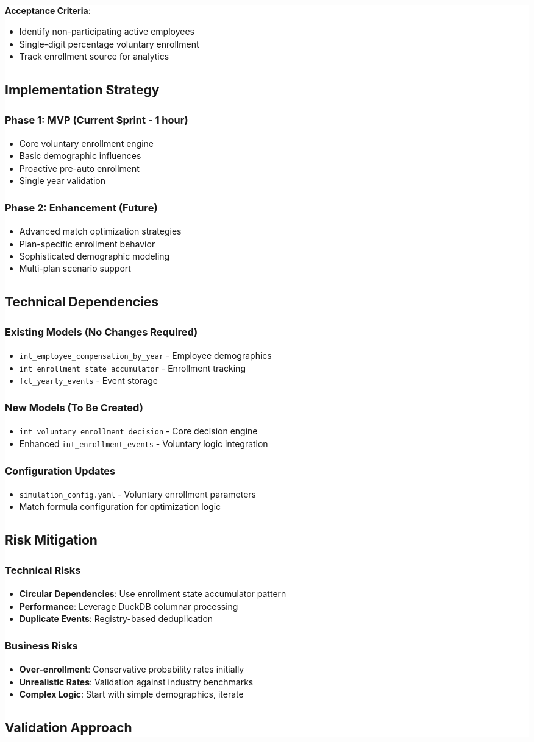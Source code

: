 **Acceptance Criteria**:
- Identify non-participating active employees
- Single-digit percentage voluntary enrollment
- Track enrollment source for analytics

## Implementation Strategy

### Phase 1: MVP (Current Sprint - 1 hour)
- Core voluntary enrollment engine
- Basic demographic influences
- Proactive pre-auto enrollment
- Single year validation

### Phase 2: Enhancement (Future)
- Advanced match optimization strategies
- Plan-specific enrollment behavior
- Sophisticated demographic modeling
- Multi-plan scenario support

## Technical Dependencies

### Existing Models (No Changes Required)
- `int_employee_compensation_by_year` - Employee demographics
- `int_enrollment_state_accumulator` - Enrollment tracking
- `fct_yearly_events` - Event storage

### New Models (To Be Created)
- `int_voluntary_enrollment_decision` - Core decision engine
- Enhanced `int_enrollment_events` - Voluntary logic integration

### Configuration Updates
- `simulation_config.yaml` - Voluntary enrollment parameters
- Match formula configuration for optimization logic

## Risk Mitigation

### Technical Risks
- **Circular Dependencies**: Use enrollment state accumulator pattern
- **Performance**: Leverage DuckDB columnar processing
- **Duplicate Events**: Registry-based deduplication

### Business Risks
- **Over-enrollment**: Conservative probability rates initially
- **Unrealistic Rates**: Validation against industry benchmarks
- **Complex Logic**: Start with simple demographics, iterate

## Validation Approach
